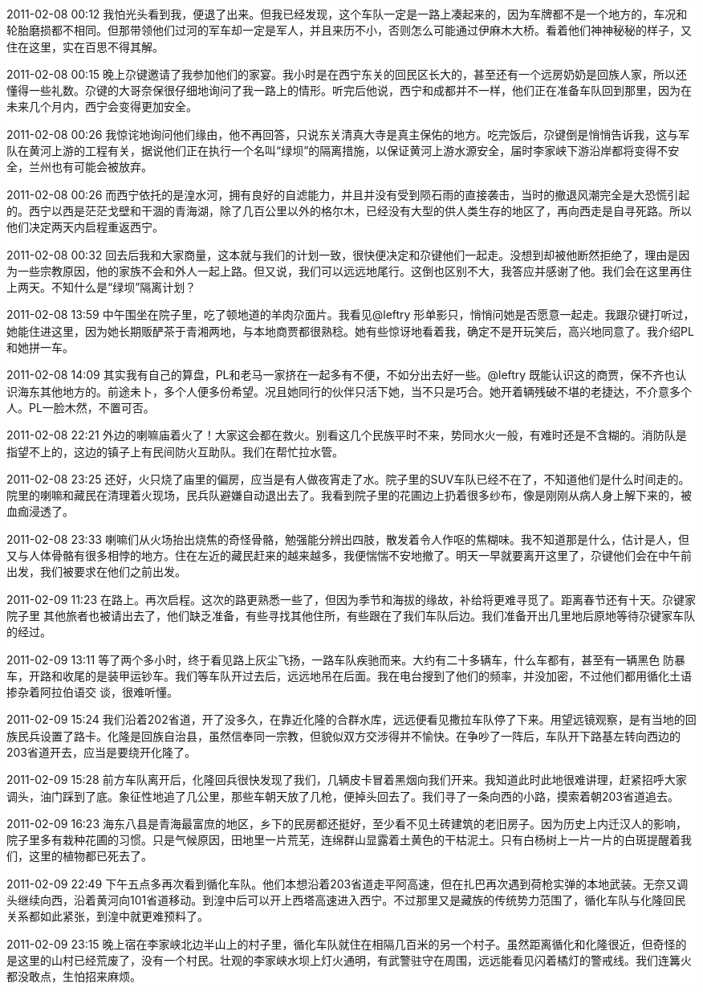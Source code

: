  
2011-02-08 00:12 我怕光头看到我，便退了出来。但我已经发现，这个车队一定是一路上凑起来的，因为车牌都不是一个地方的，车况和轮胎磨损都不相同。但那带领他们过河的军车却一定是军人，并且来历不小，否则怎么可能通过伊麻木大桥。看着他们神神秘秘的样子，又住在这里，实在百思不得其解。
 
 
2011-02-08 00:15 晚上尕键邀请了我参加他们的家宴。我小时是在西宁东关的回民区长大的，甚至还有一个远房奶奶是回族人家，所以还懂得一些礼数。尕键的大哥奈保很仔细地询问了我一路上的情形。听完后他说，西宁和成都并不一样，他们正在准备车队回到那里，因为在未来几个月内，西宁会变得更加安全。
 
 
2011-02-08 00:26 我惊诧地询问他们缘由，他不再回答，只说东关清真大寺是真主保佑的地方。吃完饭后，尕键倒是悄悄告诉我，这与军队在黄河上游的工程有关，据说他们正在执行一个名叫“绿坝”的隔离措施，以保证黄河上游水源安全，届时李家峡下游沿岸都将变得不安全，兰州也有可能会被放弃。
 
 
2011-02-08 00:26 而西宁依托的是湟水河，拥有良好的自滤能力，并且并没有受到陨石雨的直接袭击，当时的撤退风潮完全是大恐慌引起的。西宁以西是茫茫戈壁和干涸的青海湖，除了几百公里以外的格尔木，已经没有大型的供人类生存的地区了，再向西走是自寻死路。所以他们决定两天内启程重返西宁。
 
 
2011-02-08 00:32 回去后我和大家商量，这本就与我们的计划一致，很快便决定和尕键他们一起走。没想到却被他断然拒绝了，理由是因为一些宗教原因，他的家族不会和外人一起上路。但又说，我们可以远远地尾行。这倒也区别不大，我答应并感谢了他。我们会在这里再住上两天。不知什么是“绿坝”隔离计划？
 
 
2011-02-08 13:59 中午围坐在院子里，吃了顿地道的羊肉尕面片。我看见@leftry 形单影只，悄悄问她是否愿意一起走。我跟尕键打听过，她能住进这里，因为她长期贩酽茶于青湘两地，与本地商贾都很熟稔。她有些惊讶地看着我，确定不是开玩笑后，高兴地同意了。我介绍PL和她拼一车。
 
 
2011-02-08 14:09 其实我有自己的算盘，PL和老马一家挤在一起多有不便，不如分出去好一些。@leftry 既能认识这的商贾，保不齐也认识海东其他地方的。前途未卜，多个人便多份希望。况且她同行的伙伴只活下她，当不只是巧合。她开着辆残破不堪的老捷达，不介意多个人。PL一脸木然，不置可否。
 
 
2011-02-08 22:21 外边的喇嘛庙着火了！大家这会都在救火。别看这几个民族平时不来，势同水火一般，有难时还是不含糊的。消防队是指望不上的，这边的镇子上有民间防火互助队。我们在帮忙拉水管。
 
 
2011-02-08 23:25 还好，火只烧了庙里的偏房，应当是有人做夜宵走了水。院子里的SUV车队已经不在了，不知道他们是什么时间走的。院里的喇嘛和藏民在清理着火现场，民兵队避嫌自动退出去了。我看到院子里的花圃边上扔着很多纱布，像是刚刚从病人身上解下来的，被血痂浸透了。
 
 
2011-02-08 23:33 喇嘛们从火场抬出烧焦的奇怪骨骼，勉强能分辨出四肢，散发着令人作呕的焦糊味。我不知道那是什么，估计是人，但又与人体骨骼有很多相悖的地方。住在左近的藏民赶来的越来越多，我便惴惴不安地撤了。明天一早就要离开这里了，尕键他们会在中午前出发，我们被要求在他们之前出发。
 
 
2011-02-09 11:23 在路上。再次启程。这次的路更熟悉一些了，但因为季节和海拔的缘故，补给将更难寻觅了。距离春节还有十天。尕键家院子里 其他旅者也被请出去了，他们缺乏准备，有些寻找其他住所，有些跟在了我们车队后边。我们准备开出几里地后原地等待尕键家车队的经过。
 
 
2011-02-09 13:11 等了两个多小时，终于看见路上灰尘飞扬，一路车队疾驰而来。大约有二十多辆车，什么车都有，甚至有一辆黑色 防暴车，开路和收尾的是装甲运钞车。我们等车队开过去后，远远地吊在后面。我在电台搜到了他们的频率，并没加密，不过他们都用循化土语掺杂着阿拉伯语交 谈，很难听懂。
 
 
2011-02-09 15:24 我们沿着202省道，开了没多久，在靠近化隆的合群水库，远远便看见撒拉车队停了下来。用望远镜观察，是有当地的回族民兵设置了路卡。化隆是回族自治县，虽然信奉同一宗教，但貌似双方交涉得并不愉快。在争吵了一阵后，车队开下路基左转向西边的203省道开去，应当是要绕开化隆了。
 
 
2011-02-09 15:28 前方车队离开后，化隆回兵很快发现了我们，几辆皮卡冒着黑烟向我们开来。我知道此时此地很难讲理，赶紧招呼大家调头，油门踩到了底。象征性地追了几公里，那些车朝天放了几枪，便掉头回去了。我们寻了一条向西的小路，摸索着朝203省道追去。
 
 
2011-02-09 16:23 海东八县是青海最富庶的地区，乡下的民房都还挺好，至少看不见土砖建筑的老旧房子。因为历史上内迁汉人的影响，院子里多有栽种花圃的习惯。只是气候原因，田地里一片荒芜，连绵群山显露着土黄色的干枯泥土。只有白杨树上一片一片的白斑提醒着我们，这里的植物都已死去了。
 
 
2011-02-09 22:49 下午五点多再次看到循化车队。他们本想沿着203省道走平阿高速，但在扎巴再次遇到荷枪实弹的本地武装。无奈又调头继续向西，沿着黄河向101省道移动。到湟中后可以开上西塔高速进入西宁。不过那里又是藏族的传统势力范围了，循化车队与化隆回民关系都如此紧张，到湟中就更难预料了。
 
 
2011-02-09 23:15 晚上宿在李家峡北边半山上的村子里，循化车队就住在相隔几百米的另一个村子。虽然距离循化和化隆很近，但奇怪的是这里的山村已经荒废了，没有一个村民。壮观的李家峡水坝上灯火通明，有武警驻守在周围，远远能看见闪着橘灯的警戒线。我们连篝火都没敢点，生怕招来麻烦。
 